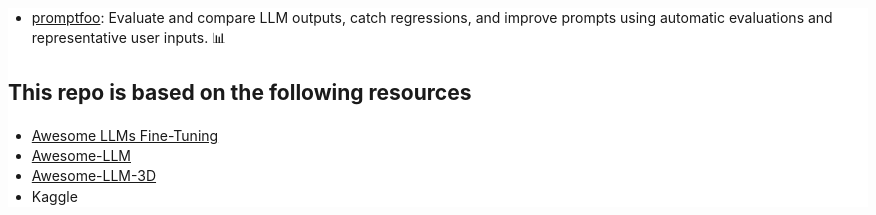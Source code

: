 - [promptfoo](https://sourceforge.net/projects/promptfoo.mirror/): Evaluate and compare LLM outputs, catch regressions, and improve prompts using automatic evaluations and representative user inputs. 📊


## This repo is based on the following resources
- [Awesome LLMs Fine-Tuning](https://github.com/Curated-Awesome-Lists/awesome-llms-fine-tuning/tree/main)
- [Awesome-LLM](https://github.com/Hannibal046/Awesome-LLM/tree/main)
- [Awesome-LLM-3D](https://github.com/ActiveVisionLab/Awesome-LLM-3D)
- Kaggle

